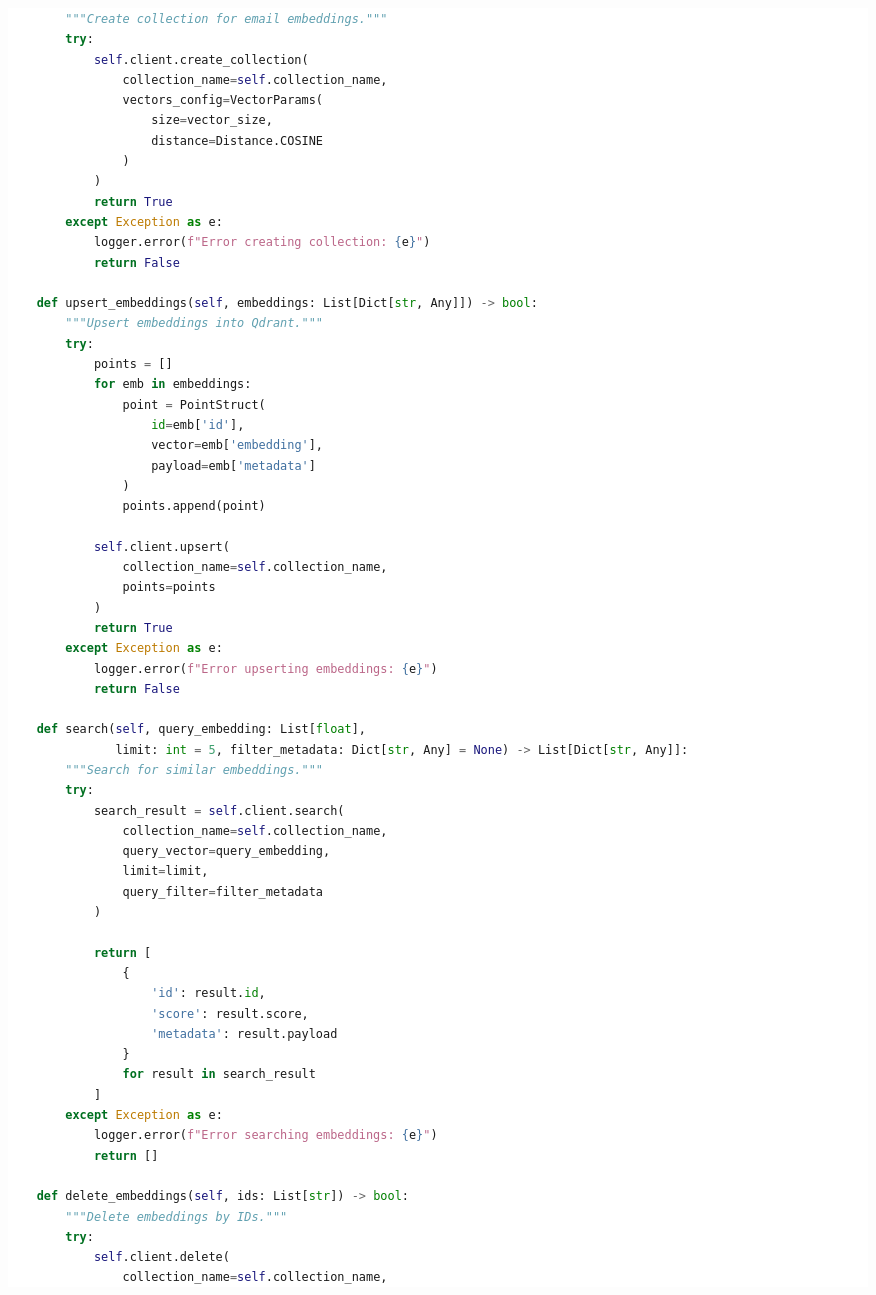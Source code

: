 ```python
        """Create collection for email embeddings."""
        try:
            self.client.create_collection(
                collection_name=self.collection_name,
                vectors_config=VectorParams(
                    size=vector_size,
                    distance=Distance.COSINE
                )
            )
            return True
        except Exception as e:
            logger.error(f"Error creating collection: {e}")
            return False
    
    def upsert_embeddings(self, embeddings: List[Dict[str, Any]]) -> bool:
        """Upsert embeddings into Qdrant."""
        try:
            points = []
            for emb in embeddings:
                point = PointStruct(
                    id=emb['id'],
                    vector=emb['embedding'],
                    payload=emb['metadata']
                )
                points.append(point)
            
            self.client.upsert(
                collection_name=self.collection_name,
                points=points
            )
            return True
        except Exception as e:
            logger.error(f"Error upserting embeddings: {e}")
            return False
    
    def search(self, query_embedding: List[float], 
               limit: int = 5, filter_metadata: Dict[str, Any] = None) -> List[Dict[str, Any]]:
        """Search for similar embeddings."""
        try:
            search_result = self.client.search(
                collection_name=self.collection_name,
                query_vector=query_embedding,
                limit=limit,
                query_filter=filter_metadata
            )
            
            return [
                {
                    'id': result.id,
                    'score': result.score,
                    'metadata': result.payload
                }
                for result in search_result
            ]
        except Exception as e:
            logger.error(f"Error searching embeddings: {e}")
            return []
    
    def delete_embeddings(self, ids: List[str]) -> bool:
        """Delete embeddings by IDs."""
        try:
            self.client.delete(
                collection_name=self.collection_name,
```
